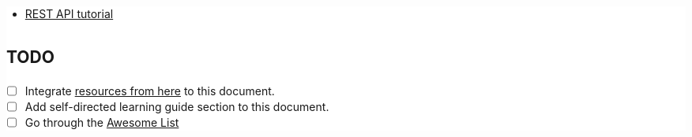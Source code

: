 * [REST API tutorial](http://www.restapitutorial.com/)

## TODO
- [ ] Integrate [resources from here](https://www.reddit.com/r/LearnFree/comments/6p2p4a/list_of_best_online_resources_to_learn/) to this document.
- [ ] Add self-directed learning guide section to this document.
- [ ] Go through the [Awesome List](https://github.com/sindresorhus/awesome)